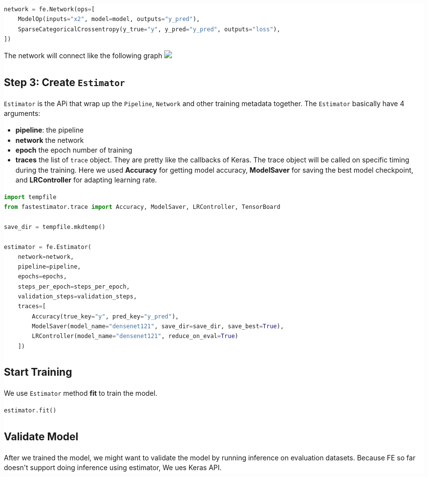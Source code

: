 
```python
network = fe.Network(ops=[
    ModelOp(inputs="x2", model=model, outputs="y_pred"), 
    SparseCategoricalCrossentropy(y_true="y", y_pred="y_pred", outputs="loss"),
])
```

The network will connect like the following graph 
<img src="assets/example/image_classification/network_workflow.png">

## Step 3: Create `Estimator` 
`Estimator` is the APi that wrap up the `Pipeline`, `Network` and other training metadata together.
The `Estimator` basically have 4 arguments:
* **pipeline**: the pipeline
* **network** the network
* **epoch** the epoch number of training
* **traces** the list of `trace` object. They are pretty like the callbacks of Keras. The trace object will be called on specific timing during the training. Here we used **Accuracy** for getting model accuracy, **ModelSaver** for saving the best model checkpoint, and **LRController** for adapting learning rate. 



```python
import tempfile
from fastestimator.trace import Accuracy, ModelSaver, LRController, TensorBoard

save_dir = tempfile.mkdtemp()

estimator = fe.Estimator(
    network=network,
    pipeline=pipeline,
    epochs=epochs,
    steps_per_epoch=steps_per_epoch,
    validation_steps=validation_steps,
    traces=[
        Accuracy(true_key="y", pred_key="y_pred"),
        ModelSaver(model_name="densenet121", save_dir=save_dir, save_best=True),
        LRController(model_name="densenet121", reduce_on_eval=True)
    ])
```

## Start Training
We use `Estimator` method **fit** to train the model. 


```python
estimator.fit()
```

## Validate Model
After we trained the model, we might want to validate the model by running inference on evaluation datasets. Because FE so far doesn't support doing inference using estimator, We ues Keras API. 
